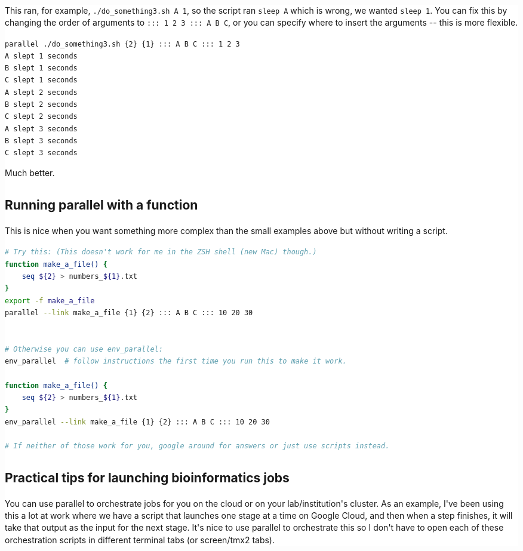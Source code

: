 This ran, for example, `./do_something3.sh A 1`, so the script ran `sleep A` which is wrong, we wanted `sleep 1`.
You can fix this by changing the order of arguments to `::: 1 2 3 ::: A B C`, or you can specify where to insert the arguments -- this is more flexible.

```bash
parallel ./do_something3.sh {2} {1} ::: A B C ::: 1 2 3
A slept 1 seconds
B slept 1 seconds
C slept 1 seconds
A slept 2 seconds
B slept 2 seconds
C slept 2 seconds
A slept 3 seconds
B slept 3 seconds
C slept 3 seconds
```

Much better.

## Running parallel with a function

This is nice when you want something more complex than the small examples above but without writing a script.

```bash
# Try this: (This doesn't work for me in the ZSH shell (new Mac) though.)
function make_a_file() {
    seq ${2} > numbers_${1}.txt
}
export -f make_a_file
parallel --link make_a_file {1} {2} ::: A B C ::: 10 20 30


# Otherwise you can use env_parallel:
env_parallel  # follow instructions the first time you run this to make it work.

function make_a_file() {
    seq ${2} > numbers_${1}.txt
}
env_parallel --link make_a_file {1} {2} ::: A B C ::: 10 20 30

# If neither of those work for you, google around for answers or just use scripts instead.
```

## Practical tips for launching bioinformatics jobs

You can use parallel to orchestrate jobs for you on the cloud or on your lab/institution's cluster.
As an example, I've been using this a lot at work where we have a script that launches one stage at a time on Google Cloud, and then when a step finishes, it will take that output as the input for the next stage. It's nice to use parallel to orchestrate this so I don't have to open each of these orchestration scripts in different terminal tabs (or screen/tmx2 tabs).
